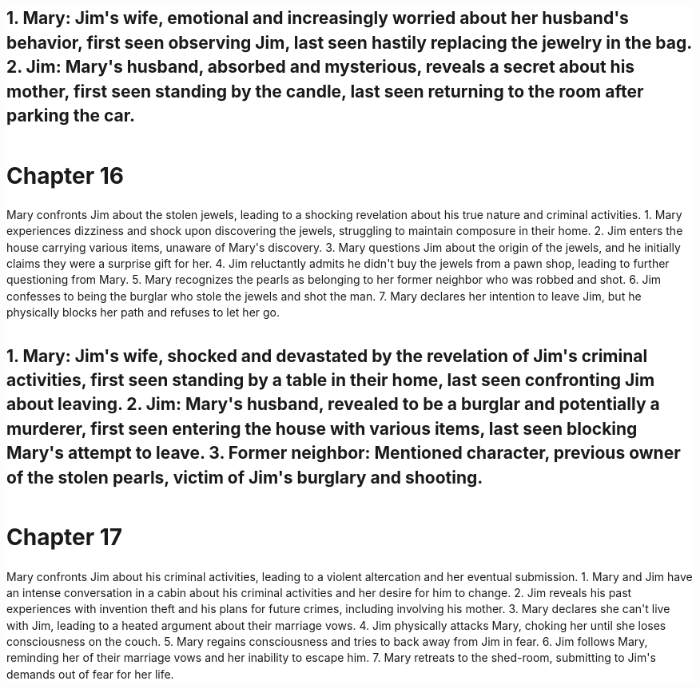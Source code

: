 <characters>1. Mary: Jim's wife, emotional and increasingly worried about her husband's behavior, first seen observing Jim, last seen hastily replacing the jewelry in the bag.
2. Jim: Mary's husband, absorbed and mysterious, reveals a secret about his mother, first seen standing by the candle, last seen returning to the room after parking the car.</characters>
----------------
# Chapter 16
<synopsis>
Mary confronts Jim about the stolen jewels, leading to a shocking revelation about his true nature and criminal activities.
</synopsis>

<events>
1. Mary experiences dizziness and shock upon discovering the jewels, struggling to maintain composure in their home.
2. Jim enters the house carrying various items, unaware of Mary's discovery.
3. Mary questions Jim about the origin of the jewels, and he initially claims they were a surprise gift for her.
4. Jim reluctantly admits he didn't buy the jewels from a pawn shop, leading to further questioning from Mary.
5. Mary recognizes the pearls as belonging to her former neighbor who was robbed and shot.
6. Jim confesses to being the burglar who stole the jewels and shot the man.
7. Mary declares her intention to leave Jim, but he physically blocks her path and refuses to let her go.
</events>

<characters>1. Mary: Jim's wife, shocked and devastated by the revelation of Jim's criminal activities, first seen standing by a table in their home, last seen confronting Jim about leaving.
2. Jim: Mary's husband, revealed to be a burglar and potentially a murderer, first seen entering the house with various items, last seen blocking Mary's attempt to leave.
3. Former neighbor: Mentioned character, previous owner of the stolen pearls, victim of Jim's burglary and shooting.</characters>
----------------
# Chapter 17
<synopsis>
Mary confronts Jim about his criminal activities, leading to a violent altercation and her eventual submission.
</synopsis>

<events>
1. Mary and Jim have an intense conversation in a cabin about his criminal activities and her desire for him to change.
2. Jim reveals his past experiences with invention theft and his plans for future crimes, including involving his mother.
3. Mary declares she can't live with Jim, leading to a heated argument about their marriage vows.
4. Jim physically attacks Mary, choking her until she loses consciousness on the couch.
5. Mary regains consciousness and tries to back away from Jim in fear.
6. Jim follows Mary, reminding her of their marriage vows and her inability to escape him.
7. Mary retreats to the shed-room, submitting to Jim's demands out of fear for her life.
</events>
